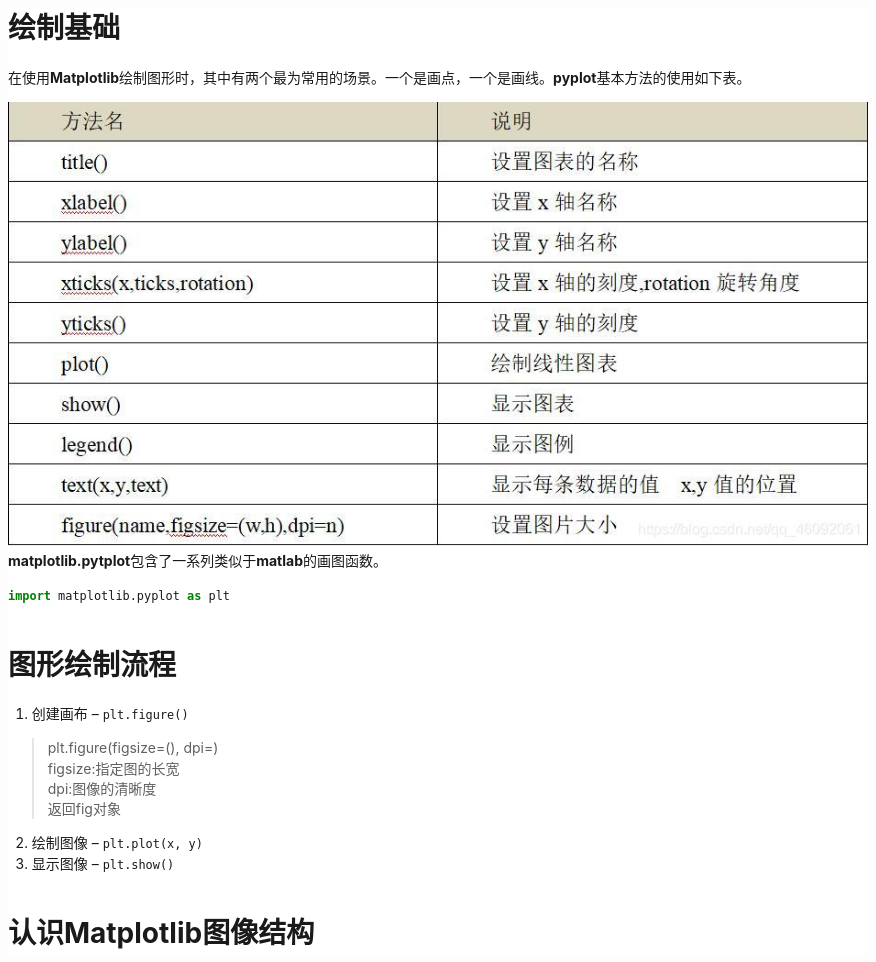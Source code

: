 # 绘制基础

在使用**Matplotlib**绘制图形时，其中有两个最为常用的场景。一个是画点，一个是画线。**pyplot**基本方法的使用如下表。

![在这里插入图片描述](Matplotlib/1625926896-e4cc3f6f46017d30644662b96969bb91.jpg)  
**matplotlib.pytplot**包含了一系列类似于**matlab**的画图函数。

```python
import matplotlib.pyplot as plt
```

# 图形绘制流程

1.  创建画布 – `plt.figure()`

> plt.figure(figsize=(), dpi=)  
> figsize:指定图的长宽  
> dpi:图像的清晰度  
> 返回fig对象

2.  绘制图像 – `plt.plot(x, y)`
3.  显示图像 – `plt.show()`

# 认识Matplotlib图像结构

